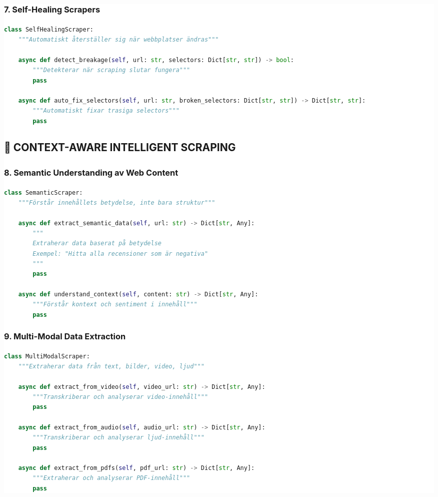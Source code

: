 ### **7. Self-Healing Scrapers**
```python
class SelfHealingScraper:
    """Automatiskt återställer sig när webbplatser ändras"""
    
    async def detect_breakage(self, url: str, selectors: Dict[str, str]) -> bool:
        """Detekterar när scraping slutar fungera"""
        pass
    
    async def auto_fix_selectors(self, url: str, broken_selectors: Dict[str, str]) -> Dict[str, str]:
        """Automatiskt fixar trasiga selectors"""
        pass
```

## 🎯 **CONTEXT-AWARE INTELLIGENT SCRAPING**

### **8. Semantic Understanding av Web Content**
```python
class SemanticScraper:
    """Förstår innehållets betydelse, inte bara struktur"""
    
    async def extract_semantic_data(self, url: str) -> Dict[str, Any]:
        """
        Extraherar data baserat på betydelse
        Exempel: "Hitta alla recensioner som är negativa"
        """
        pass
    
    async def understand_context(self, content: str) -> Dict[str, Any]:
        """Förstår kontext och sentiment i innehåll"""
        pass
```

### **9. Multi-Modal Data Extraction**
```python
class MultiModalScraper:
    """Extraherar data från text, bilder, video, ljud"""
    
    async def extract_from_video(self, video_url: str) -> Dict[str, Any]:
        """Transkriberar och analyserar video-innehåll"""
        pass
    
    async def extract_from_audio(self, audio_url: str) -> Dict[str, Any]:
        """Transkriberar och analyserar ljud-innehåll"""
        pass
    
    async def extract_from_pdfs(self, pdf_url: str) -> Dict[str, Any]:
        """Extraherar och analyserar PDF-innehåll"""
        pass
```
